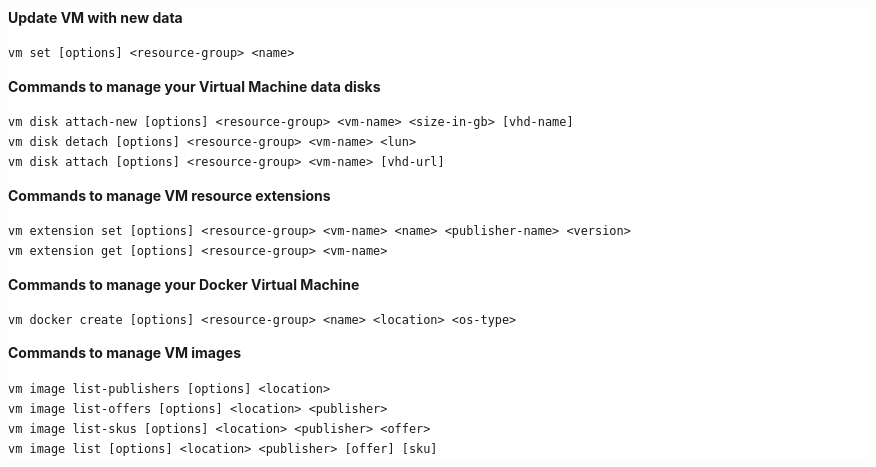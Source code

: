 **Update VM with new data**

    vm set [options] <resource-group> <name>

**Commands to manage your Virtual Machine data disks**

    vm disk attach-new [options] <resource-group> <vm-name> <size-in-gb> [vhd-name]
    vm disk detach [options] <resource-group> <vm-name> <lun>
    vm disk attach [options] <resource-group> <vm-name> [vhd-url]

**Commands to manage VM resource extensions**

    vm extension set [options] <resource-group> <vm-name> <name> <publisher-name> <version>
    vm extension get [options] <resource-group> <vm-name>

**Commands to manage your Docker Virtual Machine**

    vm docker create [options] <resource-group> <name> <location> <os-type>

**Commands to manage VM images**

    vm image list-publishers [options] <location>
    vm image list-offers [options] <location> <publisher>
    vm image list-skus [options] <location> <publisher> <offer>
    vm image list [options] <location> <publisher> [offer] [sku]
